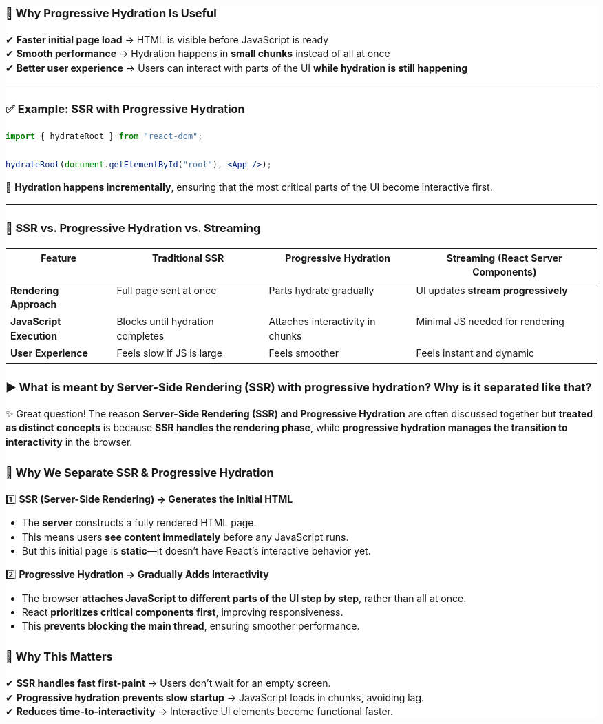 
### **🔹 Why Progressive Hydration Is Useful**
✔ **Faster initial page load** → HTML is visible before JavaScript is ready  
✔ **Smooth performance** → Hydration happens in **small chunks** instead of all at once  
✔ **Better user experience** → Users can interact with parts of the UI **while hydration is still happening**  

---

### **✅ Example: SSR with Progressive Hydration**
```jsx
import { hydrateRoot } from "react-dom";

hydrateRoot(document.getElementById("root"), <App />);
```
🚀 **Hydration happens incrementally**, ensuring that the most critical parts of the UI become interactive first.

---

### **🔹 SSR vs. Progressive Hydration vs. Streaming**
| Feature                | Traditional SSR | Progressive Hydration | Streaming (React Server Components) |
|------------------------|----------------|----------------------|-------------------------------------|
| **Rendering Approach** | Full page sent at once | Parts hydrate gradually | UI updates **stream progressively** |
| **JavaScript Execution** | Blocks until hydration completes | Attaches interactivity in chunks | Minimal JS needed for rendering |
| **User Experience** | Feels slow if JS is large | Feels smoother | Feels instant and dynamic |

### ▶️ What is meant by Server-Side Rendering (SSR) with progressive hydration? Why is it separated like that?

✨ Great question! The reason **Server-Side Rendering (SSR) and Progressive Hydration** are often discussed together but **treated as distinct concepts** is because **SSR handles the rendering phase**, while **progressive hydration manages the transition to interactivity** in the browser.

### **🔹 Why We Separate SSR & Progressive Hydration**
1️⃣ **SSR (Server-Side Rendering) → Generates the Initial HTML**
   - The **server** constructs a fully rendered HTML page.
   - This means users **see content immediately** before any JavaScript runs.
   - But this initial page is **static**—it doesn’t have React’s interactive behavior yet.

2️⃣ **Progressive Hydration → Gradually Adds Interactivity**
   - The browser **attaches JavaScript to different parts of the UI step by step**, rather than all at once.
   - React **prioritizes critical components first**, improving responsiveness.
   - This **prevents blocking the main thread**, ensuring smoother performance.

### **🔹 Why This Matters**
✔ **SSR handles fast first-paint** → Users don’t wait for an empty screen.  
✔ **Progressive hydration prevents slow startup** → JavaScript loads in chunks, avoiding lag.  
✔ **Reduces time-to-interactivity** → Interactive UI elements become functional faster.  
